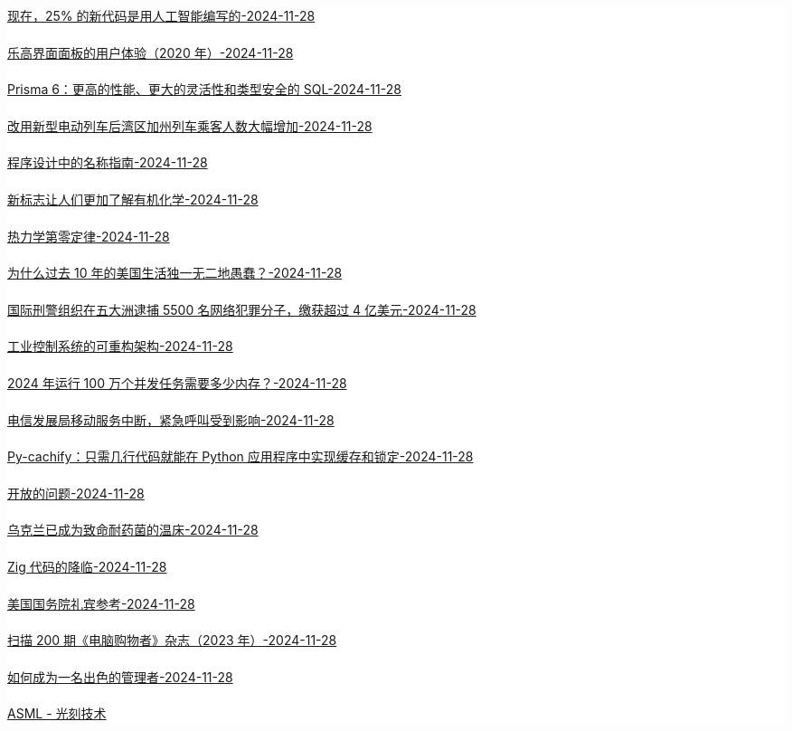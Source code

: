 <a target=_blank rel=nofollow href="https://newsletter.techworld-with-milan.com/p/the-trends-5-25-of-new-code-is-generated" >现在，25% 的新代码是用人工智能编写的-2024-11-28</a><br/><br/><a target=_blank rel=nofollow href="https://interactionmagic.com/UX-LEGO-Interfaces/" >乐高界面面板的用户体验（2020 年）-2024-11-28</a><br/><br/><a target=_blank rel=nofollow href="https://www.prisma.io/blog/prisma-6-better-performance-more-flexibility-and-type-safe-sql" >Prisma 6：更高的性能、更大的灵活性和类型安全的 SQL-2024-11-28</a><br/><br/><a target=_blank rel=nofollow href="https://jalopnik.com/ridership-of-bay-area-caltrain-is-up-drastically-follow-1851709008" >改用新型电动列车后湾区加州列车乘客人数大幅增加-2024-11-28</a><br/><br/><a target=_blank rel=nofollow href="https://gist.github.com/tmcw/35849b7e9b86bb0c125972b2bb275bc7" >程序设计中的名称指南-2024-11-28</a><br/><br/><a target=_blank rel=nofollow href="https://www.chemistryworld.com/features/the-new-signs-bringing-greater-understanding-to-organic-chemistry/4020582.article" >新标志让人们更加了解有机化学-2024-11-28</a><br/><br/><a target=_blank rel=nofollow href="https://thinking-about-science.com/2024/11/28/24-11-zeroth-law-of-thermodynamics/" >热力学第零定律-2024-11-28</a><br/><br/><a target=_blank rel=nofollow href="https://www.theatlantic.com/magazine/archive/2022/05/social-media-democracy-trust-babel/629369/" >为什么过去 10 年的美国生活独一无二地愚蠢？-2024-11-28</a><br/><br/><a target=_blank rel=nofollow href="https://www.interpol.int/en/News-and-Events/News/2024/INTERPOL-financial-crime-operation-makes-record-5-500-arrests-seizures-worth-over-USD-400-million" >国际刑警组织在五大洲逮捕 5500 名网络犯罪分子，缴获超过 4 亿美元-2024-11-28</a><br/><br/><a target=_blank rel=nofollow href="https://www.mdpi.com/2075-1702/12/11/793" >工业控制系统的可重构架构-2024-11-28</a><br/><br/><a target=_blank rel=nofollow href="https://hez2010.github.io/async-runtimes-benchmarks-2024/" >2024 年运行 100 万个并发任务需要多少内存？-2024-11-28</a><br/><br/><a target=_blank rel=nofollow href="https://cphpost.dk/2024-11-28/news/round-up/massive-outage-disrupts-tdc-mobile-services-emergency-calls-affected/" >电信发展局移动服务中断，紧急呼叫受到影响-2024-11-28</a><br/><br/><a target=_blank rel=nofollow href="https://github.com/EzyGang/py-cachify" >Py-cachify：只需几行代码就能在 Python 应用程序中实现缓存和锁定-2024-11-28</a><br/><br/><a target=_blank rel=nofollow href="https://anderegg.ca/2024/11/27/the-trouble-with-openness" >开放的问题-2024-11-28</a><br/><br/><a target=_blank rel=nofollow href="https://www.science.org/content/article/war-torn-ukraine-has-become-breeding-ground-lethal-drug-resistant-bacteria" >乌克兰已成为致命耐药菌的温床-2024-11-28</a><br/><br/><a target=_blank rel=nofollow href="https://kristoff.it/blog/advent-of-code-zig/" >Zig 代码的降临-2024-11-28</a><br/><br/><a target=_blank rel=nofollow href="https://www.state.gov/protocol-reference/" >美国国务院礼宾参考-2024-11-28</a><br/><br/><a target=_blank rel=nofollow href="https://www.vogons.org/viewtopic.php?t=96867" >扫描 200 期《电脑购物者》杂志（2023 年）-2024-11-28</a><br/><br/><a target=_blank rel=nofollow href="https://yieldcode.blog/post/how-to-be-a-great-manager/" >如何成为一名出色的管理者-2024-11-28</a><br/><br/><a target=_blank rel=nofollow href="https://www.youtube.com/watch?v=9RZreu5z_Gc" >ASML - 光刻技术